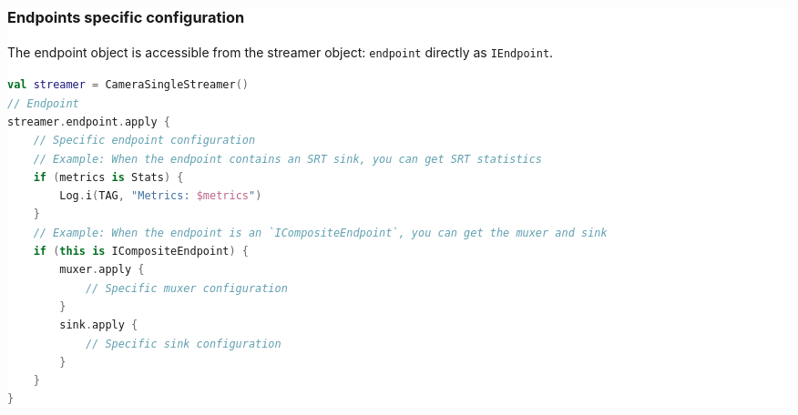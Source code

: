 ### Endpoints specific configuration

The endpoint object is accessible from the streamer object: `endpoint` directly as `IEndpoint`.

```kotlin
val streamer = CameraSingleStreamer()
// Endpoint
streamer.endpoint.apply {
    // Specific endpoint configuration
    // Example: When the endpoint contains an SRT sink, you can get SRT statistics
    if (metrics is Stats) {
        Log.i(TAG, "Metrics: $metrics")
    }
    // Example: When the endpoint is an `ICompositeEndpoint`, you can get the muxer and sink
    if (this is ICompositeEndpoint) {
        muxer.apply {
            // Specific muxer configuration
        }
        sink.apply {
            // Specific sink configuration
        }
    }
}
```
  



